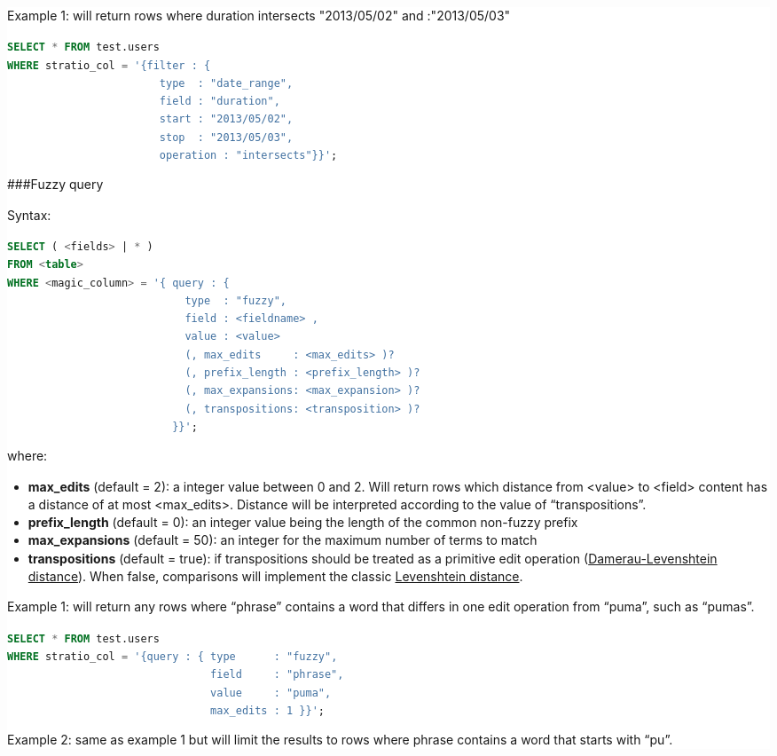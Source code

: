 Example 1: will return rows where duration intersects "2013/05/02" and :"2013/05/03"

```sql
SELECT * FROM test.users
WHERE stratio_col = '{filter : {
                        type  : "date_range",
                        field : "duration", 
                        start : "2013/05/02", 
                        stop  : "2013/05/03",
                        operation : "intersects"}}';
```

###Fuzzy query

Syntax:

```sql
SELECT ( <fields> | * )
FROM <table>
WHERE <magic_column> = '{ query : {
                            type  : "fuzzy",
                            field : <fieldname> ,
                            value : <value>
                            (, max_edits     : <max_edits> )?
                            (, prefix_length : <prefix_length> )?
                            (, max_expansions: <max_expansion> )?
                            (, transpositions: <transposition> )?
                          }}';
```

where:

-   **max_edits** (default = 2): a integer value between 0 and 2. Will return rows which distance from &lt;value> to &lt;field> content has a distance of at most &lt;max_edits>. Distance will be interpreted according to the value of “transpositions”.
-   **prefix_length** (default = 0): an integer value being the length of the common non-fuzzy prefix
-   **max_expansions** (default = 50): an integer for the maximum number of terms to match
-   **transpositions** (default = true): if transpositions should be treated as a primitive edit operation ([Damerau-Levenshtein distance](http://en.wikipedia.org/wiki/Damerau%E2%80%93Levenshtein_distance "Wikipedia article on Damerau-Levenshtein Distance")). When false, comparisons will implement the classic [Levenshtein distance](http://en.wikipedia.org/wiki/Levenshtein_distance "Wikipedia article on Levenshtein Distance").

Example 1: will return any rows where “phrase” contains a word that differs in one edit operation from “puma”, such as “pumas”.

```sql
SELECT * FROM test.users
WHERE stratio_col = '{query : { type      : "fuzzy",
                                field     : "phrase",
                                value     : "puma",
                                max_edits : 1 }}';
```

Example 2: same as example 1 but will limit the results to rows where phrase contains a word that starts with “pu”.
